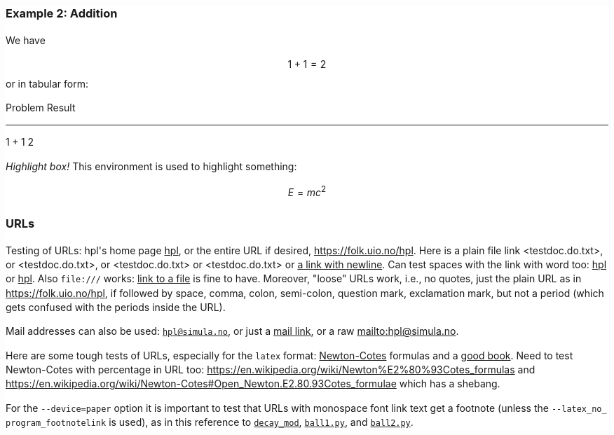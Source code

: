 ### Example 2: Addition
<div id="ex:math:1p1"></div>

We have

$$
 1 + 1 = 2 
$$
or in tabular form:


Problem  Result  
-------  ------  
 $1+1$    $2$    


*Highlight box!* 
This environment is used to highlight something:

$$
 E = mc^2 
$$



### URLs
<div id="subsubsec:ex"></div>

Testing of URLs: hpl's home page [hpl](https://folk.uio.no/hpl), or
the entire URL if desired, <https://folk.uio.no/hpl>.  Here is a
plain file link <testdoc.do.txt>, or <testdoc.do.txt>, or
<testdoc.do.txt> or <testdoc.do.txt> or [a link with
newline](testdoc.do.txt). Can test spaces with the link with word
too: [hpl](https://folk.uio.no/hpl) or [hpl](https://folk.uio.no/hpl). Also `file:///` works: [link to a
file](file:///home/hpl/vc/doconce/doc/demos/manual/manual.html) is
fine to have. Moreover, "loose" URLs work, i.e., no quotes, just
the plain URL as in <https://folk.uio.no/hpl>, if followed by space, comma,
colon, semi-colon, question mark, exclamation mark, but not a period
(which gets confused with the periods inside the URL).

Mail addresses can also be used: [`hpl@simula.no`](mailto:hpl@simula.no), or just a [mail link](mailto:hpl@simula.no), or a raw <mailto:hpl@simula.no>.

Here are some tough tests of URLs, especially for the `latex` format:
[Newton-Cotes](https://en.wikipedia.org/wiki/Newton%E2%80%93Cotes_formulas) formulas
and a [good book](https://www.springer.com/mathematics/computational+science+%26+engineering/book/978-3-642-23098-1). Need to test
Newton-Cotes with percentage in URL too:
<https://en.wikipedia.org/wiki/Newton%E2%80%93Cotes_formulas>
and <https://en.wikipedia.org/wiki/Newton-Cotes#Open_Newton.E2.80.93Cotes_formulae> which has a shebang.

For the `--device=paper` option it is important to test that URLs with
monospace font link text get a footnote
(unless the `--latex_no_program_footnotelink`
is used), as in this reference to
[`decay_mod`](https://github.com/hplgit/INF5620/tree/gh-pages/src/decay/experiments/decay_mod.py), [`ball1.py`](https://tinyurl.com/pwyasaa/formulas.ball1.py),
and [`ball2.py`](https://tinyurl.com/pwyasaa/formulas.ball2.py).
